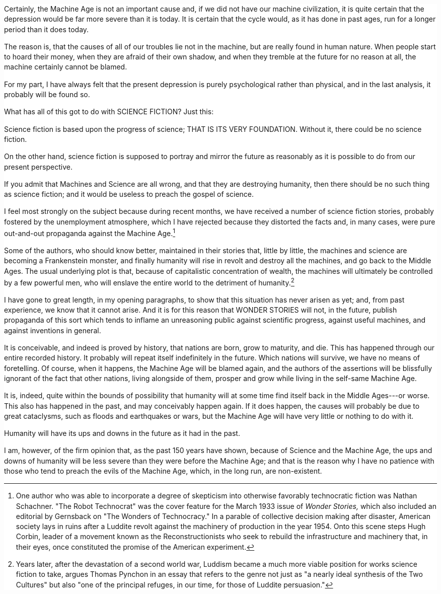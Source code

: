 Certainly, the Machine Age is not an important cause and, if we did not have our machine civilization, it is quite certain that the depression would be far more severe than it is today.  It is certain that the cycle would, as it has done in past ages, run for a longer period than it does today.

The reason is, that the causes of all of our troubles lie not in the machine, but are really found in human nature.  When people start to hoard their money, when they are afraid of their own shadow, and when they tremble at the future for no reason at all, the machine certainly cannot be blamed.

For my part, I have always felt that the present depression is purely psychological rather than physical, and in the last analysis, it probably will be found so.

What has all of this got to do with SCIENCE FICTION?  Just this:

Science fiction is based upon the progress of science; THAT IS ITS VERY FOUNDATION.  Without it, there could be no science fiction.

On the other hand, science fiction is supposed to portray and mirror the future as reasonably as it is possible to do from our present perspective.

If you admit that Machines and Science are all wrong, and that they are destroying humanity, then there should be no such thing as science fiction; and it would be useless to preach the gospel of science.

I feel most strongly on the subject because during recent months, we have received a number of science fiction stories, probably fostered by the unemployment atmosphere, which I have rejected because they distorted the facts and, in many cases, were pure out-and-out propaganda against the Machine Age.[^sfld]

Some of the authors, who should know better, maintained in their stories that, little by little, the machines and science are becoming a Frankenstein monster, and finally humanity will rise in revolt and destroy all the machines, and go back to the Middle Ages.  The usual underlying plot is that, because of capitalistic concentration of wealth, the machines will ultimately be controlled by a few powerful men, who will enslave the entire world to the detriment of humanity.[^lddt]

I have gone to great length, in my opening paragraphs, to show that this situation has never arisen as yet; and, from past experience, we know that it cannot arise.  And it is for this reason that WONDER STORIES will not, in the future, publish propaganda of this sort which tends to inflame an unreasoning public against scientific progress, against useful machines, and against inventions in general.

It is conceivable, and indeed is proved by history, that nations are born, grow to maturity, and die.  This has happened through our entire recorded history.  It probably will repeat itself indefinitely in the future.  Which nations will survive, we have no means of foretelling.  Of course, when it happens, the Machine Age will be blamed again, and the authors of the assertions will be blissfully ignorant of the fact that other nations, living alongside of them, prosper and grow while living in the self-same Machine Age.

It is, indeed, quite within the bounds of possibility that humanity will at some time find itself back in the Middle Ages---or worse.  This also has happened in the past, and may conceivably happen again.  If it does happen, the causes will probably be due to great cataclysms, such as floods and earthquakes or wars, but the Machine Age will have very little or nothing to do with it.

Humanity will have its ups and downs in the future as it had in the past.

I am, however, of the firm opinion that, as the past 150 years have shown, because of Science and the Machine Age, the ups and downs of humanity will be less severe than they were before the Machine Age; and that is the reason why I have no patience with those who tend to preach the evils of the Machine Age, which, in the long run, are non-existent.


[^mtc]: Marx's chapter on "Machinery and Large-Scale Industry" in Volume 1 of *Capital* begins with an analysis of the machine as a new mode of production that replaced handicraft or specialized manufacture during the Industrial Revolution.  He writes that the machine constitutes an intensification of the organic limitations of the human: "The number of tools that a machine can bring into play simultaneously is from the outset independent of the organic limitations that confine the tools of the handicraftsman." (495)  And when the skills of an individual laborer are turned into the specialized "organs" of a machine, the conventional division of labor between differently trained workers "no longer exists in production by machinery.  Here the total process is examined objectively, viewed in and for itself, and analysed into its constitutive phases." (501)
[^tny]: Here, Gernsback begins to develop ideas inspired by Technocracy, an American political movement that blossomed during the Depression.  Technocracy argued that engineers and skilled technologists should replace politicians, who were not able to rationally and effectively address the material needs of the American public.  Gernsback's short-lived *Technocracy Review* attempted to capitalize on the movement and serve as a forum for the exchange of Technocratic ideas.  It lasted only for two issues, and Gernsback himself attempted to remain neutral in its pages save for the argument repeated here, that new inventions and machines produce employment.  The inaugural issue of the *Technocracy Review* (February 1933) contained articles by Howard Scott ("Technocracy Speaks"), Paul Blanshard ("A Socialist Looks at Technocracy"), William Z. Foster ("Technocracy and Communism"), and Gernsback's assistant editor David Lasser ("Technocracy---Hero or Villain?").
[^wn0]: For more on the myth of the Patent Office examiner who thought everything that could be invented, had, see **Imagination Versus Facts.**
[^lbr]: The Technocrats took this argument even further.  An early pamphlet reads, "In Technocracy we see science banishing waste, unemployment, hunger, and insecurity of income forever. … we see science replacing an economy of scarcity with an era of abundance. … [And] we see functional competence displacing grotesque and wasteful incompetence, facts displacing guesswork, order displacing disorder, industrial planning displacing industrial chaos." @chaplin_foreword_1933. Quoted in @segal_technological_2005, 122.
[^tct]: This is a core tenet of Technocracy: that cycles of economic boom and bust are *human* in origin (whether due to greed, mismanagement, or the alienation of workers), and that if we allow the economy to be run more logically, objectively, and mechanically, the Depression could be ended overnight.
[^sfld]: One author who was able to incorporate a degree of skepticism into otherwise favorably technocratic fiction was Nathan Schachner.  "The Robot Technocrat" was the cover feature for the March 1933 issue of *Wonder Stories,* which also included an editorial by Gernsback on "The Wonders of Technocracy."  In a parable of collective decision making after disaster, American society lays in ruins after a Luddite revolt against the machinery of production in the year 1954.  Onto this scene steps Hugh Corbin, leader of a movement known as the Reconstructionists who seek to rebuild the infrastructure and machinery that, in their eyes, once constituted the promise of the American experiment.
[^lddt]:  Years later, after the devastation of a second world war, Luddism became a much more viable position for works science fiction to take, argues Thomas Pynchon in an essay that refers to the genre not just as "a nearly ideal synthesis of the Two Cultures" but also "one of the principal refuges, in our time, for those of Luddite persuasion."